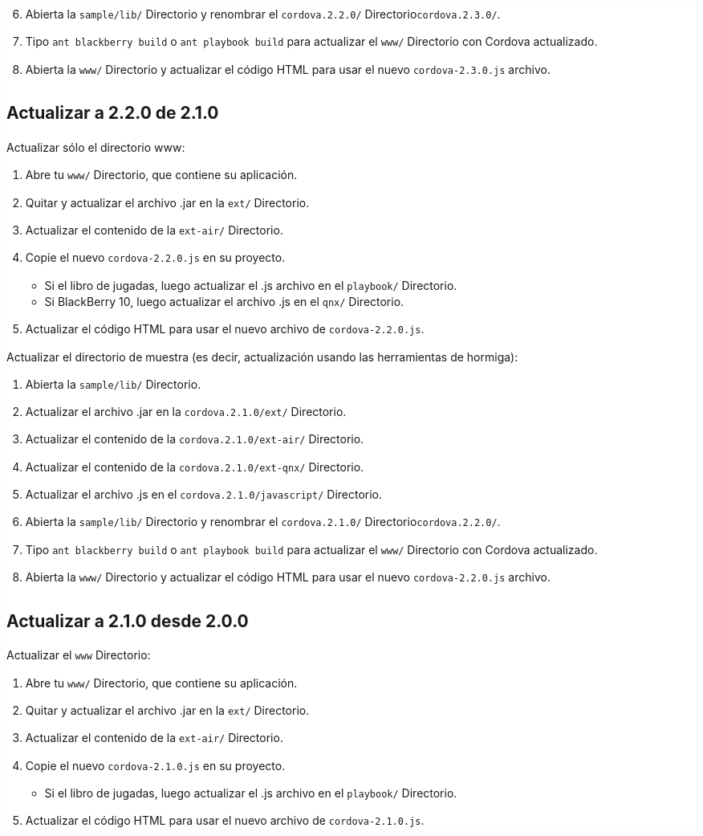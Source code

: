 6.  Abierta la `sample/lib/` Directorio y renombrar el `cordova.2.2.0/` Directorio`cordova.2.3.0/`.

7.  Tipo `ant blackberry build` o `ant playbook build` para actualizar el `www/` Directorio con Cordova actualizado.

8.  Abierta la `www/` Directorio y actualizar el código HTML para usar el nuevo `cordova-2.3.0.js` archivo.

## Actualizar a 2.2.0 de 2.1.0

Actualizar sólo el directorio www:

1.  Abre tu `www/` Directorio, que contiene su aplicación.

2.  Quitar y actualizar el archivo .jar en la `ext/` Directorio.

3.  Actualizar el contenido de la `ext-air/` Directorio.

4.  Copie el nuevo `cordova-2.2.0.js` en su proyecto.
    
    *   Si el libro de jugadas, luego actualizar el .js archivo en el `playbook/` Directorio.
    *   Si BlackBerry 10, luego actualizar el archivo .js en el `qnx/` Directorio.

5.  Actualizar el código HTML para usar el nuevo archivo de `cordova-2.2.0.js`.

Actualizar el directorio de muestra (es decir, actualización usando las herramientas de hormiga):

1.  Abierta la `sample/lib/` Directorio.

2.  Actualizar el archivo .jar en la `cordova.2.1.0/ext/` Directorio.

3.  Actualizar el contenido de la `cordova.2.1.0/ext-air/` Directorio.

4.  Actualizar el contenido de la `cordova.2.1.0/ext-qnx/` Directorio.

5.  Actualizar el archivo .js en el `cordova.2.1.0/javascript/` Directorio.

6.  Abierta la `sample/lib/` Directorio y renombrar el `cordova.2.1.0/` Directorio`cordova.2.2.0/`.

7.  Tipo `ant blackberry build` o `ant playbook build` para actualizar el `www/` Directorio con Cordova actualizado.

8.  Abierta la `www/` Directorio y actualizar el código HTML para usar el nuevo `cordova-2.2.0.js` archivo.

## Actualizar a 2.1.0 desde 2.0.0

Actualizar el `www` Directorio:

1.  Abre tu `www/` Directorio, que contiene su aplicación.

2.  Quitar y actualizar el archivo .jar en la `ext/` Directorio.

3.  Actualizar el contenido de la `ext-air/` Directorio.

4.  Copie el nuevo `cordova-2.1.0.js` en su proyecto.
    
    *   Si el libro de jugadas, luego actualizar el .js archivo en el `playbook/` Directorio.

5.  Actualizar el código HTML para usar el nuevo archivo de `cordova-2.1.0.js`.
